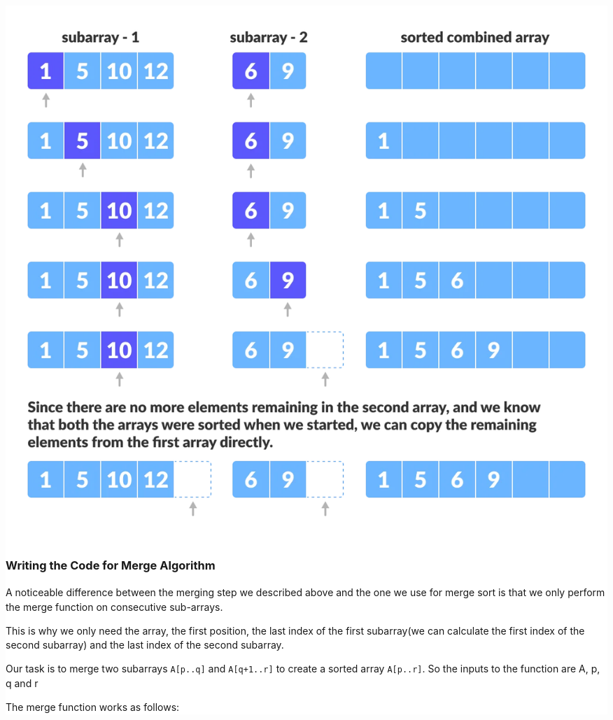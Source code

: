 ![notation](merge_sort_arr3.webp)

### Writing the Code for Merge Algorithm

A noticeable difference between the merging step we described above and the one we use for merge sort is that we only perform the merge function on consecutive sub-arrays.

This is why we only need the array, the first position, the last index of the first subarray(we can calculate the first index of the second subarray) and the last index of the second subarray.

Our task is to merge two subarrays `A[p..q]` and `A[q+1..r]` to create a sorted array `A[p..r]`. So the inputs to the function are A, p, q and r

The merge function works as follows:
